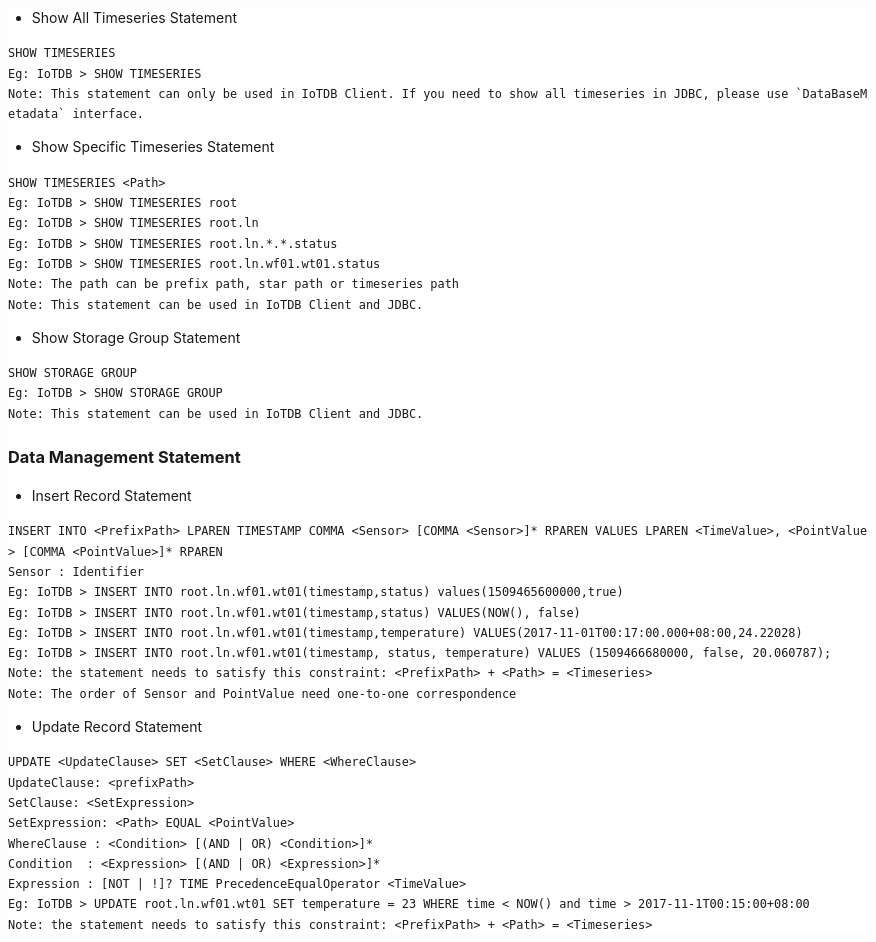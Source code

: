 * Show All Timeseries Statement

```
SHOW TIMESERIES
Eg: IoTDB > SHOW TIMESERIES
Note: This statement can only be used in IoTDB Client. If you need to show all timeseries in JDBC, please use `DataBaseMetadata` interface.
```

* Show Specific Timeseries Statement

```
SHOW TIMESERIES <Path>
Eg: IoTDB > SHOW TIMESERIES root
Eg: IoTDB > SHOW TIMESERIES root.ln
Eg: IoTDB > SHOW TIMESERIES root.ln.*.*.status
Eg: IoTDB > SHOW TIMESERIES root.ln.wf01.wt01.status
Note: The path can be prefix path, star path or timeseries path
Note: This statement can be used in IoTDB Client and JDBC.
```

* Show Storage Group Statement

```
SHOW STORAGE GROUP
Eg: IoTDB > SHOW STORAGE GROUP
Note: This statement can be used in IoTDB Client and JDBC.
```

### Data Management Statement

* Insert Record Statement

```
INSERT INTO <PrefixPath> LPAREN TIMESTAMP COMMA <Sensor> [COMMA <Sensor>]* RPAREN VALUES LPAREN <TimeValue>, <PointValue> [COMMA <PointValue>]* RPAREN
Sensor : Identifier
Eg: IoTDB > INSERT INTO root.ln.wf01.wt01(timestamp,status) values(1509465600000,true)
Eg: IoTDB > INSERT INTO root.ln.wf01.wt01(timestamp,status) VALUES(NOW(), false)
Eg: IoTDB > INSERT INTO root.ln.wf01.wt01(timestamp,temperature) VALUES(2017-11-01T00:17:00.000+08:00,24.22028)
Eg: IoTDB > INSERT INTO root.ln.wf01.wt01(timestamp, status, temperature) VALUES (1509466680000, false, 20.060787);
Note: the statement needs to satisfy this constraint: <PrefixPath> + <Path> = <Timeseries>
Note: The order of Sensor and PointValue need one-to-one correspondence
```

* Update Record Statement

```
UPDATE <UpdateClause> SET <SetClause> WHERE <WhereClause>
UpdateClause: <prefixPath>
SetClause: <SetExpression> 
SetExpression: <Path> EQUAL <PointValue>
WhereClause : <Condition> [(AND | OR) <Condition>]*
Condition  : <Expression> [(AND | OR) <Expression>]*
Expression : [NOT | !]? TIME PrecedenceEqualOperator <TimeValue>
Eg: IoTDB > UPDATE root.ln.wf01.wt01 SET temperature = 23 WHERE time < NOW() and time > 2017-11-1T00:15:00+08:00
Note: the statement needs to satisfy this constraint: <PrefixPath> + <Path> = <Timeseries>
```
